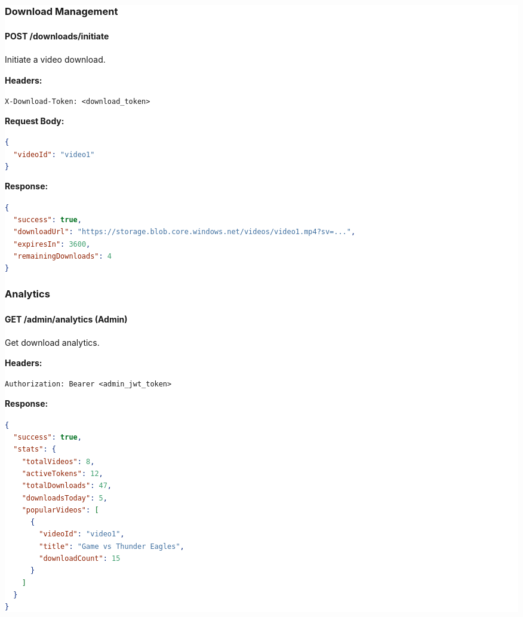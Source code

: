 ### Download Management

#### POST /downloads/initiate
Initiate a video download.

**Headers:**
```
X-Download-Token: <download_token>
```

**Request Body:**
```json
{
  "videoId": "video1"
}
```

**Response:**
```json
{
  "success": true,
  "downloadUrl": "https://storage.blob.core.windows.net/videos/video1.mp4?sv=...",
  "expiresIn": 3600,
  "remainingDownloads": 4
}
```

### Analytics

#### GET /admin/analytics (Admin)
Get download analytics.

**Headers:**
```
Authorization: Bearer <admin_jwt_token>
```

**Response:**
```json
{
  "success": true,
  "stats": {
    "totalVideos": 8,
    "activeTokens": 12,
    "totalDownloads": 47,
    "downloadsToday": 5,
    "popularVideos": [
      {
        "videoId": "video1",
        "title": "Game vs Thunder Eagles",
        "downloadCount": 15
      }
    ]
  }
}
```

